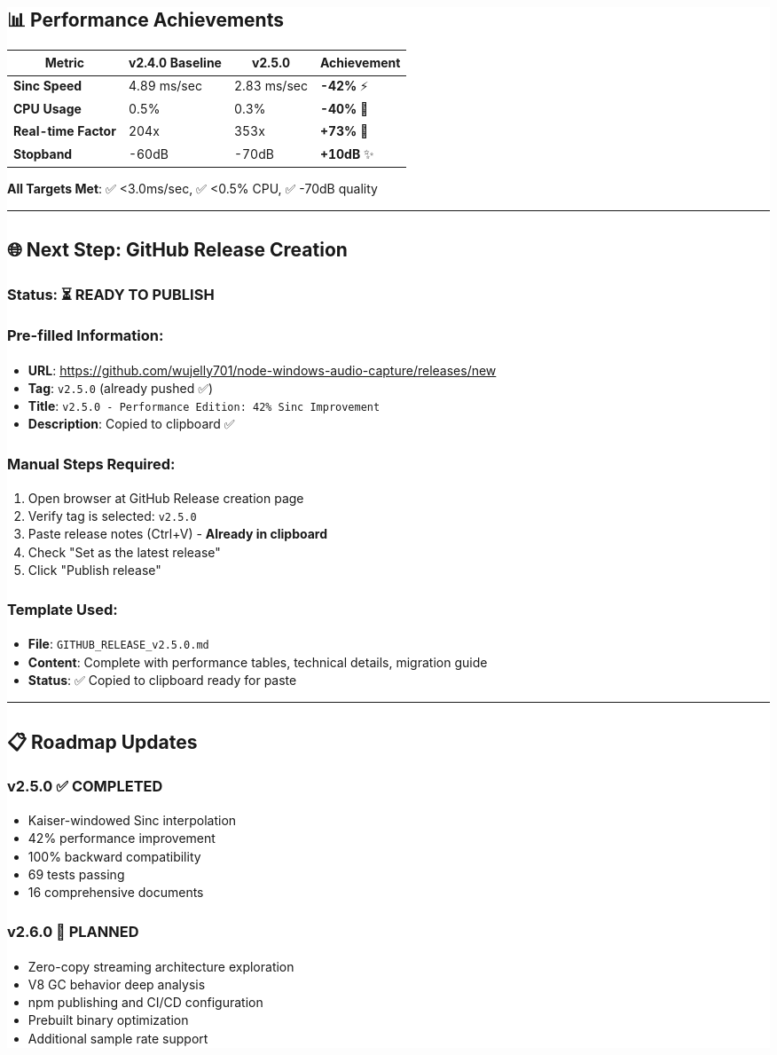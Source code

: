 ## 📊 Performance Achievements

| Metric | v2.4.0 Baseline | v2.5.0 | Achievement |
|--------|-----------------|---------|-------------|
| **Sinc Speed** | 4.89 ms/sec | 2.83 ms/sec | **-42%** ⚡ |
| **CPU Usage** | 0.5% | 0.3% | **-40%** 🎯 |
| **Real-time Factor** | 204x | 353x | **+73%** 🚀 |
| **Stopband** | -60dB | -70dB | **+10dB** ✨ |

**All Targets Met**: ✅ <3.0ms/sec, ✅ <0.5% CPU, ✅ -70dB quality

---

## 🌐 Next Step: GitHub Release Creation

### Status: ⏳ **READY TO PUBLISH**

### Pre-filled Information:
- **URL**: https://github.com/wujelly701/node-windows-audio-capture/releases/new
- **Tag**: `v2.5.0` (already pushed ✅)
- **Title**: `v2.5.0 - Performance Edition: 42% Sinc Improvement`
- **Description**: Copied to clipboard ✅

### Manual Steps Required:
1. Open browser at GitHub Release creation page
2. Verify tag is selected: `v2.5.0`
3. Paste release notes (Ctrl+V) - **Already in clipboard**
4. Check "Set as the latest release"
5. Click "Publish release"

### Template Used:
- **File**: `GITHUB_RELEASE_v2.5.0.md`
- **Content**: Complete with performance tables, technical details, migration guide
- **Status**: ✅ Copied to clipboard ready for paste

---

## 📋 Roadmap Updates

### v2.5.0 ✅ **COMPLETED**
- Kaiser-windowed Sinc interpolation
- 42% performance improvement
- 100% backward compatibility
- 69 tests passing
- 16 comprehensive documents

### v2.6.0 🔧 **PLANNED**
- Zero-copy streaming architecture exploration
- V8 GC behavior deep analysis
- npm publishing and CI/CD configuration
- Prebuilt binary optimization
- Additional sample rate support
